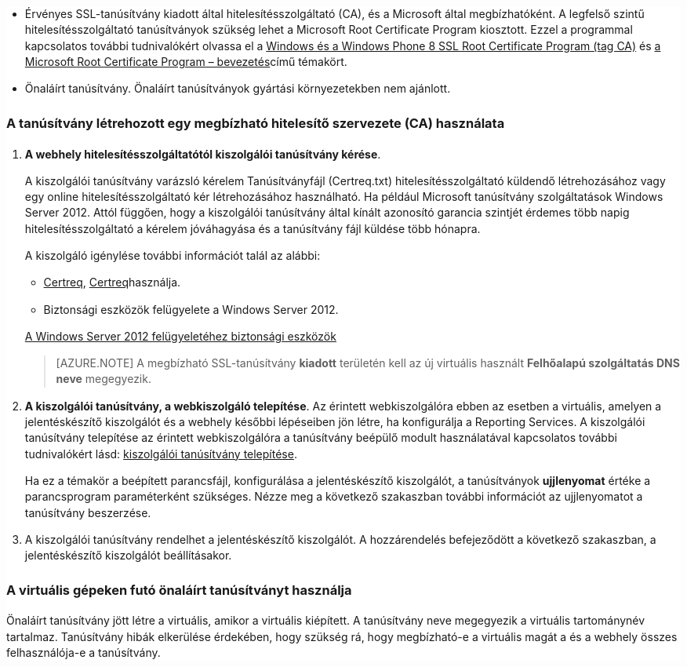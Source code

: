 - Érvényes SSL-tanúsítvány kiadott által hitelesítésszolgáltató (CA), és a Microsoft által megbízhatóként. A legfelső szintű hitelesítésszolgáltató tanúsítványok szükség lehet a Microsoft Root Certificate Program kiosztott. Ezzel a programmal kapcsolatos további tudnivalókért olvassa el a [Windows és a Windows Phone 8 SSL Root Certificate Program (tag CA)](http://social.technet.microsoft.com/wiki/contents/articles/14215.windows-and-windows-phone-8-ssl-root-certificate-program-member-cas.aspx) és [a Microsoft Root Certificate Program – bevezetés](http://social.technet.microsoft.com/wiki/contents/articles/3281.introduction-to-the-microsoft-root-certificate-program.aspx)című témakört.

- Önaláírt tanúsítvány. Önaláírt tanúsítványok gyártási környezetekben nem ajánlott.

### <a name="to-use-a-certificate-created-by-a-trusted-certificate-authority-ca"></a>A tanúsítvány létrehozott egy megbízható hitelesítő szervezete (CA) használata

1. **A webhely hitelesítésszolgáltatótól kiszolgálói tanúsítvány kérése**. 

    A kiszolgálói tanúsítvány varázsló kérelem Tanúsítványfájl (Certreq.txt) hitelesítésszolgáltató küldendő létrehozásához vagy egy online hitelesítésszolgáltató kér létrehozásához használható. Ha például Microsoft tanúsítvány szolgáltatások Windows Server 2012. Attól függően, hogy a kiszolgálói tanúsítvány által kínált azonosító garancia szintjét érdemes több napig hitelesítésszolgáltató a kérelem jóváhagyása és a tanúsítvány fájl küldése több hónapra. 

    A kiszolgáló igénylése további információt talál az alábbi: 
    
    - [Certreq](https://technet.microsoft.com/library/cc725793.aspx), [Certreq](https://technet.microsoft.com/library/cc725793.aspx)használja.
    
    - Biztonsági eszközök felügyelete a Windows Server 2012.

    [A Windows Server 2012 felügyeletéhez biztonsági eszközök](https://technet.microsoft.com/library/jj730960.aspx)

    >[AZURE.NOTE] A megbízható SSL-tanúsítvány **kiadott** területén kell az új virtuális használt **Felhőalapú szolgáltatás DNS neve** megegyezik.

1. **A kiszolgálói tanúsítvány, a webkiszolgáló telepítése**. Az érintett webkiszolgálóra ebben az esetben a virtuális, amelyen a jelentéskészítő kiszolgálót és a webhely későbbi lépéseiben jön létre, ha konfigurálja a Reporting Services. A kiszolgálói tanúsítvány telepítése az érintett webkiszolgálóra a tanúsítvány beépülő modult használatával kapcsolatos további tudnivalókért lásd: [kiszolgálói tanúsítvány telepítése](https://technet.microsoft.com/library/cc740068).
    
    Ha ez a témakör a beépített parancsfájl, konfigurálása a jelentéskészítő kiszolgálót, a tanúsítványok **ujjlenyomat** értéke a parancsprogram paraméterként szükséges. Nézze meg a következő szakaszban további információt az ujjlenyomatot a tanúsítvány beszerzése.

1. A kiszolgálói tanúsítvány rendelhet a jelentéskészítő kiszolgálót. A hozzárendelés befejeződött a következő szakaszban, a jelentéskészítő kiszolgálót beállításakor.

### <a name="to-use-the-virtual-machines-self-signed-certificate"></a>A virtuális gépeken futó önaláírt tanúsítványt használja

Önaláírt tanúsítvány jött létre a virtuális, amikor a virtuális kiépített. A tanúsítvány neve megegyezik a virtuális tartománynév tartalmaz. Tanúsítvány hibák elkerülése érdekében, hogy szükség rá, hogy megbízható-e a virtuális magát a és a webhely összes felhasználója-e a tanúsítvány.
